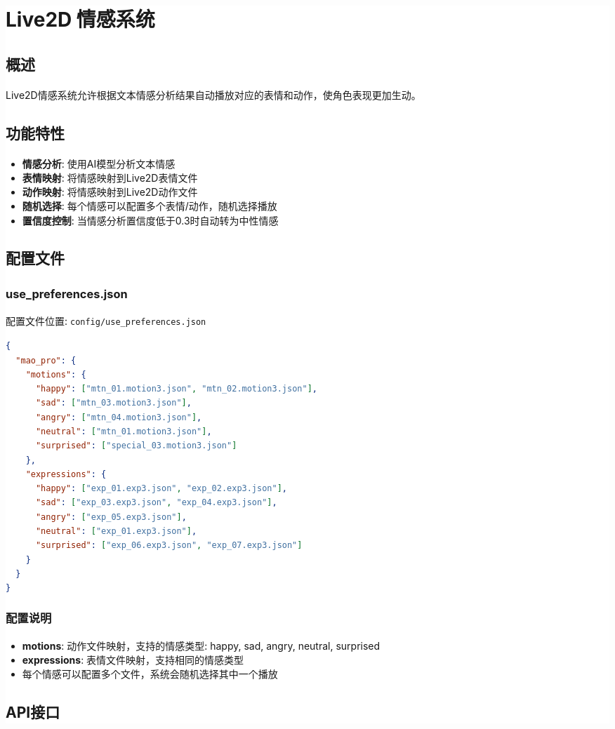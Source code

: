 # Live2D 情感系统

## 概述

Live2D情感系统允许根据文本情感分析结果自动播放对应的表情和动作，使角色表现更加生动。

## 功能特性

- **情感分析**: 使用AI模型分析文本情感
- **表情映射**: 将情感映射到Live2D表情文件
- **动作映射**: 将情感映射到Live2D动作文件
- **随机选择**: 每个情感可以配置多个表情/动作，随机选择播放
- **置信度控制**: 当情感分析置信度低于0.3时自动转为中性情感

## 配置文件

### use_preferences.json

配置文件位置: `config/use_preferences.json`

```json
{
  "mao_pro": {
    "motions": {
      "happy": ["mtn_01.motion3.json", "mtn_02.motion3.json"],
      "sad": ["mtn_03.motion3.json"],
      "angry": ["mtn_04.motion3.json"],
      "neutral": ["mtn_01.motion3.json"],
      "surprised": ["special_03.motion3.json"]
    },
    "expressions": {
      "happy": ["exp_01.exp3.json", "exp_02.exp3.json"],
      "sad": ["exp_03.exp3.json", "exp_04.exp3.json"],
      "angry": ["exp_05.exp3.json"],
      "neutral": ["exp_01.exp3.json"],
      "surprised": ["exp_06.exp3.json", "exp_07.exp3.json"]
    }
  }
}
```

### 配置说明

- **motions**: 动作文件映射，支持的情感类型: happy, sad, angry, neutral, surprised
- **expressions**: 表情文件映射，支持相同的情感类型
- 每个情感可以配置多个文件，系统会随机选择其中一个播放

## API接口
